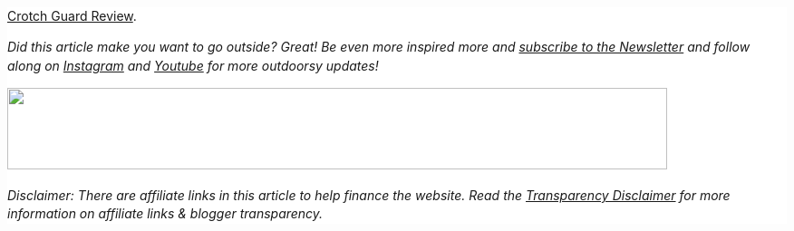 [Crotch Guard Review](http://theultimatehang.com/2016/06/crotch-guard-review/).

*Did this article make you want to go outside? Great! Be even more inspired more and [subscribe to the Newsletter](http://hikinginfinland.us2.list-manage1.com/subscribe?u=b29c2acd04d959eace48da780&id=46b5d0326f) and follow along on [Instagram](https://instagram.com/hendrikm/) and [Youtube](https://www.youtube.com/user/Habichtshorst/) for more outdoorsy updates!*

<a href="http://www.avantlink.com/click.php?tt=ml&amp;ti=135585&amp;pw=73183"><img src="//www.avantlink.com/gbi/11565/135585/55699/73183/image.jpg" width="728" height="90" style="border: 0px;" alt="" /></a>

*Disclaimer:  There are affiliate links in this article to help finance the website. Read the [Transparency Disclaimer](https://hikinginfinland.com/about/) for more information on affiliate links & blogger transparency.*